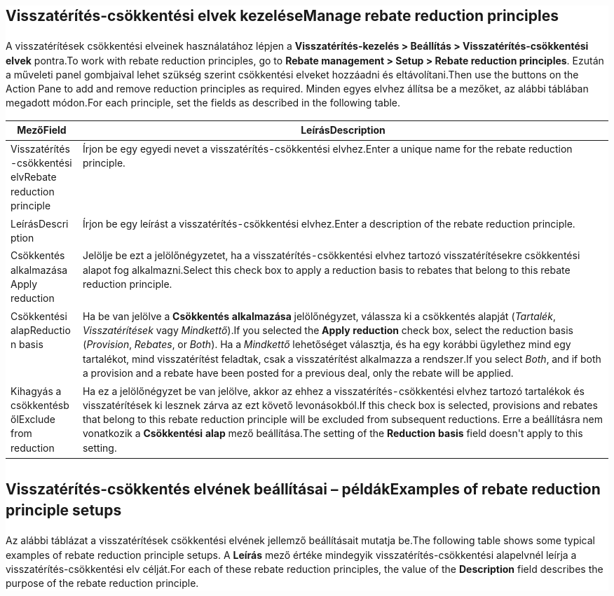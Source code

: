## <a name="manage-rebate-reduction-principles"></a><span data-ttu-id="8ecb3-109">Visszatérítés-csökkentési elvek kezelése</span><span class="sxs-lookup"><span data-stu-id="8ecb3-109">Manage rebate reduction principles</span></span>

<span data-ttu-id="8ecb3-110">A visszatérítések csökkentési elveinek használatához lépjen a **Visszatérítés-kezelés \> Beállítás \> Visszatérítés-csökkentési elvek** pontra.</span><span class="sxs-lookup"><span data-stu-id="8ecb3-110">To work with rebate reduction principles, go to **Rebate management \> Setup \> Rebate reduction principles**.</span></span> <span data-ttu-id="8ecb3-111">Ezután a műveleti panel gombjaival lehet szükség szerint csökkentési elveket hozzáadni és eltávolítani.</span><span class="sxs-lookup"><span data-stu-id="8ecb3-111">Then use the buttons on the Action Pane to add and remove reduction principles as required.</span></span> <span data-ttu-id="8ecb3-112">Minden egyes elvhez állítsa be a mezőket, az alábbi táblában megadott módon.</span><span class="sxs-lookup"><span data-stu-id="8ecb3-112">For each principle, set the fields as described in the following table.</span></span>

| <span data-ttu-id="8ecb3-113">Mező</span><span class="sxs-lookup"><span data-stu-id="8ecb3-113">Field</span></span> | <span data-ttu-id="8ecb3-114">Leírás</span><span class="sxs-lookup"><span data-stu-id="8ecb3-114">Description</span></span> |
|---|---|
| <span data-ttu-id="8ecb3-115">Visszatérítés-csökkentési elv</span><span class="sxs-lookup"><span data-stu-id="8ecb3-115">Rebate reduction principle</span></span> | <span data-ttu-id="8ecb3-116">Írjon be egy egyedi nevet a visszatérítés-csökkentési elvhez.</span><span class="sxs-lookup"><span data-stu-id="8ecb3-116">Enter a unique name for the rebate reduction principle.</span></span> |
| <span data-ttu-id="8ecb3-117">Leírás</span><span class="sxs-lookup"><span data-stu-id="8ecb3-117">Description</span></span> | <span data-ttu-id="8ecb3-118">Írjon be egy leírást a visszatérítés-csökkentési elvhez.</span><span class="sxs-lookup"><span data-stu-id="8ecb3-118">Enter a description of the rebate reduction principle.</span></span> |
| <span data-ttu-id="8ecb3-119">Csökkentés alkalmazása</span><span class="sxs-lookup"><span data-stu-id="8ecb3-119">Apply reduction</span></span> | <span data-ttu-id="8ecb3-120">Jelölje be ezt a jelölőnégyzetet, ha a visszatérítés-csökkentési elvhez tartozó visszatérítésekre csökkentési alapot fog alkalmazni.</span><span class="sxs-lookup"><span data-stu-id="8ecb3-120">Select this check box to apply a reduction basis to rebates that belong to this rebate reduction principle.</span></span> |
| <span data-ttu-id="8ecb3-121">Csökkentési alap</span><span class="sxs-lookup"><span data-stu-id="8ecb3-121">Reduction basis</span></span> | <span data-ttu-id="8ecb3-122">Ha be van jelölve a **Csökkentés alkalmazása** jelölőnégyzet, válassza ki a csökkentés alapját (*Tartalék*, *Visszatérítések* vagy *Mindkettő*).</span><span class="sxs-lookup"><span data-stu-id="8ecb3-122">If you selected the **Apply reduction** check box, select the reduction basis (*Provision*, *Rebates*, or *Both*).</span></span> <span data-ttu-id="8ecb3-123">Ha a *Mindkettő* lehetőséget választja, és ha egy korábbi ügylethez mind egy tartalékot, mind visszatérítést feladtak, csak a visszatérítést alkalmazza a rendszer.</span><span class="sxs-lookup"><span data-stu-id="8ecb3-123">If you select *Both*, and if both a provision and a rebate have been posted for a previous deal, only the rebate will be applied.</span></span> |
| <span data-ttu-id="8ecb3-124">Kihagyás a csökkentésből</span><span class="sxs-lookup"><span data-stu-id="8ecb3-124">Exclude from reduction</span></span> | <span data-ttu-id="8ecb3-125">Ha ez a jelölőnégyzet be van jelölve, akkor az ehhez a visszatérítés-csökkentési elvhez tartozó tartalékok és visszatérítések ki lesznek zárva az ezt követő levonásokból.</span><span class="sxs-lookup"><span data-stu-id="8ecb3-125">If this check box is selected, provisions and rebates that belong to this rebate reduction principle will be excluded from subsequent reductions.</span></span> <span data-ttu-id="8ecb3-126">Erre a beállításra nem vonatkozik a **Csökkentési alap** mező beállítása.</span><span class="sxs-lookup"><span data-stu-id="8ecb3-126">The setting of the **Reduction basis** field doesn't apply to this setting.</span></span> |

## <a name="examples-of-rebate-reduction-principle-setups"></a><span data-ttu-id="8ecb3-127">Visszatérítés-csökkentés elvének beállításai – példák</span><span class="sxs-lookup"><span data-stu-id="8ecb3-127">Examples of rebate reduction principle setups</span></span>

<span data-ttu-id="8ecb3-128">Az alábbi táblázat a visszatérítések csökkentési elvének jellemző beállításait mutatja be.</span><span class="sxs-lookup"><span data-stu-id="8ecb3-128">The following table shows some typical examples of rebate reduction principle setups.</span></span> <span data-ttu-id="8ecb3-129">A **Leírás** mező értéke mindegyik visszatérítés-csökkentési alapelvnél leírja a visszatérítés-csökkentési elv célját.</span><span class="sxs-lookup"><span data-stu-id="8ecb3-129">For each of these rebate reduction principles, the value of the **Description** field describes the purpose of the rebate reduction principle.</span></span>
